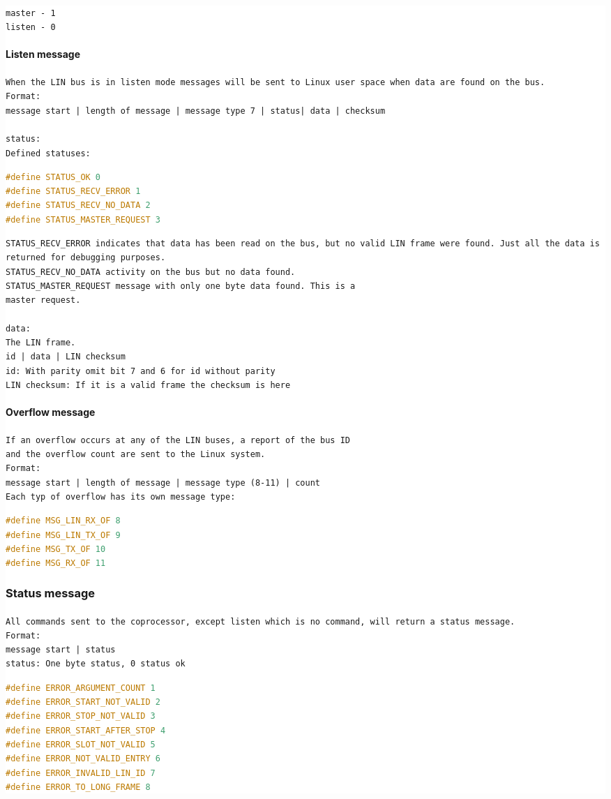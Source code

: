     master - 1
    listen - 0
#### Listen message
    When the LIN bus is in listen mode messages will be sent to Linux user space when data are found on the bus.
    Format:
    message start | length of message | message type 7 | status| data | checksum

    status:
    Defined statuses:
```c
#define STATUS_OK 0
#define STATUS_RECV_ERROR 1
#define STATUS_RECV_NO_DATA 2
#define STATUS_MASTER_REQUEST 3
```
    STATUS_RECV_ERROR indicates that data has been read on the bus, but no valid LIN frame were found. Just all the data is returned for debugging purposes.
    STATUS_RECV_NO_DATA activity on the bus but no data found.
    STATUS_MASTER_REQUEST message with only one byte data found. This is a
    master request.

    data:
    The LIN frame.
    id | data | LIN checksum
    id: With parity omit bit 7 and 6 for id without parity
    LIN checksum: If it is a valid frame the checksum is here
#### Overflow message
    If an overflow occurs at any of the LIN buses, a report of the bus ID
    and the overflow count are sent to the Linux system.
    Format:
    message start | length of message | message type (8-11) | count
    Each typ of overflow has its own message type:

```c
#define MSG_LIN_RX_OF 8
#define MSG_LIN_TX_OF 9
#define MSG_TX_OF 10
#define MSG_RX_OF 11
```

### Status message

    All commands sent to the coprocessor, except listen which is no command, will return a status message.
    Format:
    message start | status
    status: One byte status, 0 status ok

```c
#define ERROR_ARGUMENT_COUNT 1
#define ERROR_START_NOT_VALID 2
#define ERROR_STOP_NOT_VALID 3
#define ERROR_START_AFTER_STOP 4
#define ERROR_SLOT_NOT_VALID 5
#define ERROR_NOT_VALID_ENTRY 6
#define ERROR_INVALID_LIN_ID 7
#define ERROR_TO_LONG_FRAME 8
```
